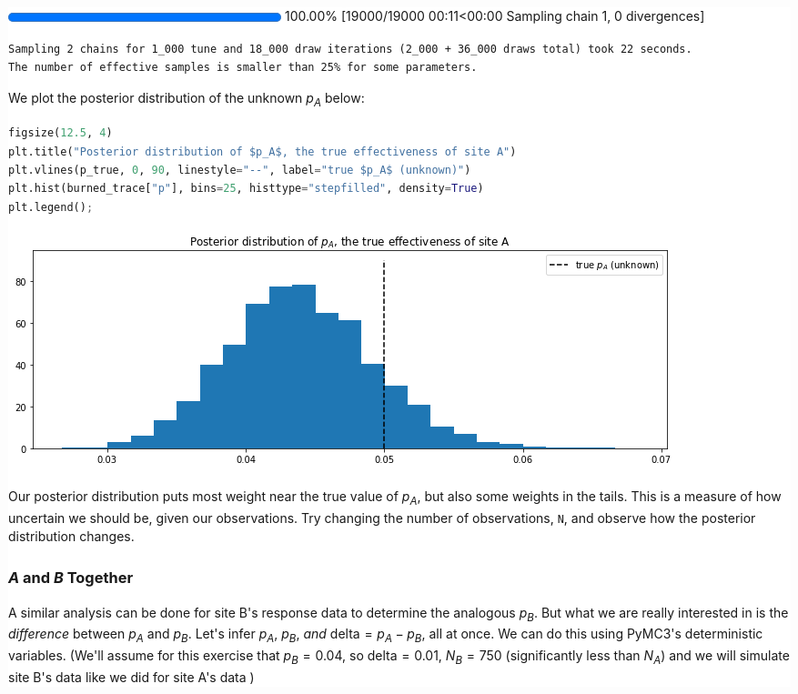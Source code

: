 



<div>
  <progress value='19000' class='' max='19000' style='width:300px; height:20px; vertical-align: middle;'></progress>
  100.00% [19000/19000 00:11<00:00 Sampling chain 1, 0 divergences]
</div>



    Sampling 2 chains for 1_000 tune and 18_000 draw iterations (2_000 + 36_000 draws total) took 22 seconds.
    The number of effective samples is smaller than 25% for some parameters.


We plot the posterior distribution of the unknown $p_A$ below:


```python
figsize(12.5, 4)
plt.title("Posterior distribution of $p_A$, the true effectiveness of site A")
plt.vlines(p_true, 0, 90, linestyle="--", label="true $p_A$ (unknown)")
plt.hist(burned_trace["p"], bins=25, histtype="stepfilled", density=True)
plt.legend();
```


![png](output_53_0.png)


Our posterior distribution puts most weight near the true value of $p_A$, but also some weights in the tails. This is a measure of how uncertain we should be, given our observations. Try changing the number of observations, `N`, and observe how the posterior distribution changes.

### *A* and *B* Together

A similar analysis can be done for site B's response data to determine the analogous $p_B$. But what we are really interested in is the *difference* between $p_A$ and $p_B$. Let's infer $p_A$, $p_B$, *and* $\text{delta} = p_A - p_B$, all at once. We can do this using PyMC3's deterministic variables. (We'll assume for this exercise that $p_B = 0.04$, so $\text{delta} = 0.01$, $N_B = 750$ (significantly less than $N_A$) and we will simulate site B's data like we did for site A's data )

